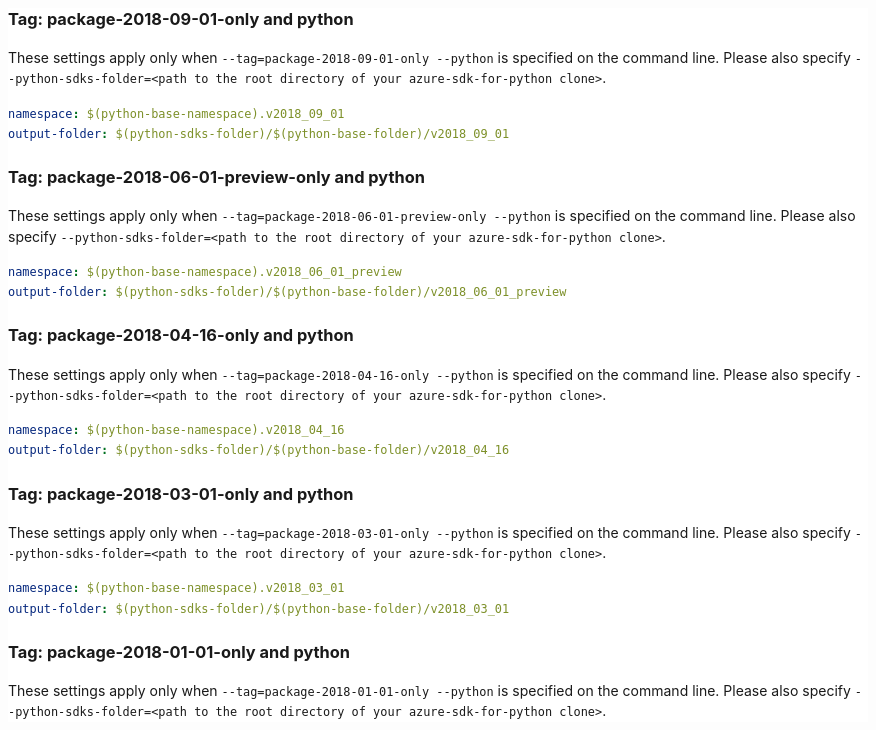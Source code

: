 ### Tag: package-2018-09-01-only and python

These settings apply only when `--tag=package-2018-09-01-only --python` is specified on the command line.
Please also specify `--python-sdks-folder=<path to the root directory of your azure-sdk-for-python clone>`.

``` yaml $(tag) == 'package-2018-09-01-only'
namespace: $(python-base-namespace).v2018_09_01
output-folder: $(python-sdks-folder)/$(python-base-folder)/v2018_09_01
```

### Tag: package-2018-06-01-preview-only and python

These settings apply only when `--tag=package-2018-06-01-preview-only --python` is specified on the command line.
Please also specify `--python-sdks-folder=<path to the root directory of your azure-sdk-for-python clone>`.

``` yaml $(tag) == 'package-2018-06-01-preview-only'
namespace: $(python-base-namespace).v2018_06_01_preview
output-folder: $(python-sdks-folder)/$(python-base-folder)/v2018_06_01_preview
```

### Tag: package-2018-04-16-only and python

These settings apply only when `--tag=package-2018-04-16-only --python` is specified on the command line.
Please also specify `--python-sdks-folder=<path to the root directory of your azure-sdk-for-python clone>`.

``` yaml $(tag) == 'package-2018-04-16-only'
namespace: $(python-base-namespace).v2018_04_16
output-folder: $(python-sdks-folder)/$(python-base-folder)/v2018_04_16
```

### Tag: package-2018-03-01-only and python

These settings apply only when `--tag=package-2018-03-01-only --python` is specified on the command line.
Please also specify `--python-sdks-folder=<path to the root directory of your azure-sdk-for-python clone>`.

``` yaml $(tag) == 'package-2018-03-01-only'
namespace: $(python-base-namespace).v2018_03_01
output-folder: $(python-sdks-folder)/$(python-base-folder)/v2018_03_01
```

### Tag: package-2018-01-01-only and python

These settings apply only when `--tag=package-2018-01-01-only --python` is specified on the command line.
Please also specify `--python-sdks-folder=<path to the root directory of your azure-sdk-for-python clone>`.
